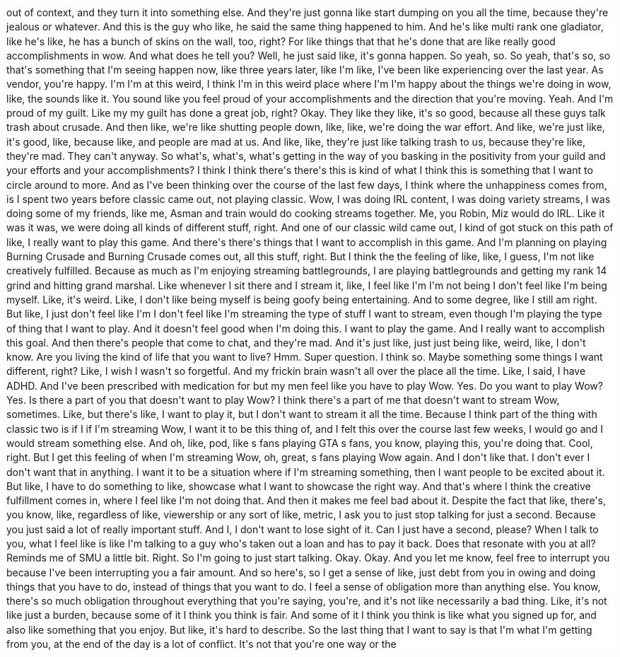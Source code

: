 out of context, and they turn it into something else. And they're just gonna like start dumping on you all the time, because they're jealous or whatever. And this is the guy who like, he said the same thing happened to him. And he's like multi rank one gladiator, like he's like, he has a bunch of skins on the wall, too, right? For like things that that he's done that are like really good accomplishments in wow. And what does he tell you? Well, he just said like, it's gonna happen. So yeah, so. So yeah, that's so, so that's something that I'm seeing happen now, like three years later, like I'm like, I've been like experiencing over the last year. As vendor, you're happy. I'm I'm at this weird, I think I'm in this weird place where I'm I'm happy about the things we're doing in wow, like, the sounds like it. You sound like you feel proud of your accomplishments and the direction that you're moving. Yeah. And I'm proud of my guilt. Like my my guilt has done a great job, right? Okay. They like they like, it's so good, because all these guys talk trash about crusade. And then like, we're like shutting people down, like, like, we're doing the war effort. And like, we're just like, it's good, like, because like, and people are mad at us. And like, like, they're just like talking trash to us, because they're like, they're mad. They can't anyway. So what's, what's, what's getting in the way of you basking in the positivity from your guild and your efforts and your accomplishments? I think I think there's there's this is kind of what I think this is something that I want to circle around to more. And as I've been thinking over the course of the last few days, I think where the unhappiness comes from, is I spent two years before classic came out, not playing classic. Wow, I was doing IRL content, I was doing variety streams, I was doing some of my friends, like me, Asman and train would do cooking streams together. Me, you Robin, Miz would do IRL. Like it was it was, we were doing all kinds of different stuff, right. And one of our classic wild came out, I kind of got stuck on this path of like, I really want to play this game. And there's there's things that I want to accomplish in this game. And I'm planning on playing Burning Crusade and Burning Crusade comes out, all this stuff, right. But I think the the feeling of like, like, I guess, I'm not like creatively fulfilled. Because as much as I'm enjoying streaming battlegrounds, I are playing battlegrounds and getting my rank 14 grind and hitting grand marshal. Like whenever I sit there and I stream it, like, I feel like I'm I'm not being I don't feel like I'm being myself. Like, it's weird. Like, I don't like being myself is being goofy being entertaining. And to some degree, like I still am right. But like, I just don't feel like I'm I don't feel like I'm streaming the type of stuff I want to stream, even though I'm playing the type of thing that I want to play. And it doesn't feel good when I'm doing this. I want to play the game. And I really want to accomplish this goal. And then there's people that come to chat, and they're mad. And it's just like, just just being like, weird, like, I don't know. Are you living the kind of life that you want to live? Hmm. Super question. I think so. Maybe something some things I want different, right? Like, I wish I wasn't so forgetful. And my frickin brain wasn't all over the place all the time. Like, I said, I have ADHD. And I've been prescribed with medication for but my men feel like you have to play Wow. Yes. Do you want to play Wow? Yes. Is there a part of you that doesn't want to play Wow? I think there's a part of me that doesn't want to stream Wow, sometimes. Like, but there's like, I want to play it, but I don't want to stream it all the time. Because I think part of the thing with classic two is if I if I'm streaming Wow, I want it to be this thing of, and I felt this over the course last few weeks, I would go and I would stream something else. And oh, like, pod, like s fans playing GTA s fans, you know, playing this, you're doing that. Cool, right. But I get this feeling of when I'm streaming Wow, oh, great, s fans playing Wow again. And I don't like that. I don't ever I don't want that in anything. I want it to be a situation where if I'm streaming something, then I want people to be excited about it. But like, I have to do something to like, showcase what I want to showcase the right way. And that's where I think the creative fulfillment comes in, where I feel like I'm not doing that. And then it makes me feel bad about it. Despite the fact that like, there's, you know, like, regardless of like, viewership or any sort of like, metric, I ask you to just stop talking for just a second. Because you just said a lot of really important stuff. And I, I don't want to lose sight of it. Can I just have a second, please? When I talk to you, what I feel like is like I'm talking to a guy who's taken out a loan and has to pay it back. Does that resonate with you at all? Reminds me of SMU a little bit. Right. So I'm going to just start talking. Okay. Okay. And you let me know, feel free to interrupt you because I've been interrupting you a fair amount. And so here's, so I get a sense of like, just debt from you in owing and doing things that you have to do, instead of things that you want to do. I feel a sense of obligation more than anything else. You know, there's so much obligation throughout everything that you're saying, you're, and it's not like necessarily a bad thing. Like, it's not like just a burden, because some of it I think you think is fair. And some of it I think you think is like what you signed up for, and also like something that you enjoy. But like, it's hard to describe. So the last thing that I want to say is that I'm what I'm getting from you, at the end of the day is a lot of conflict. It's not that you're one way or the